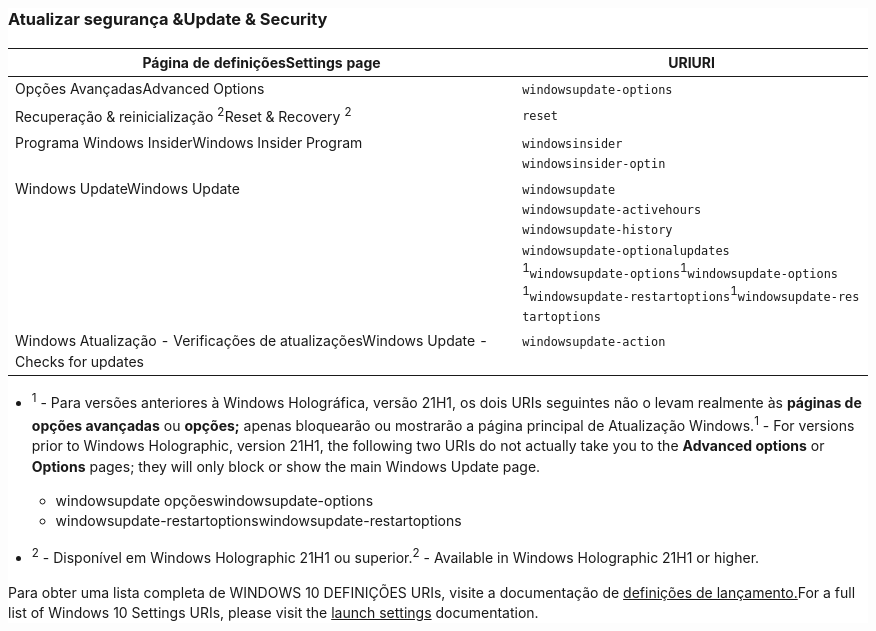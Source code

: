 ### <a name="update--security"></a><span data-ttu-id="000f5-227">Atualizar segurança &</span><span class="sxs-lookup"><span data-stu-id="000f5-227">Update & Security</span></span>
| <span data-ttu-id="000f5-228">Página de definições</span><span class="sxs-lookup"><span data-stu-id="000f5-228">Settings page</span></span>                         | <span data-ttu-id="000f5-229">URI</span><span class="sxs-lookup"><span data-stu-id="000f5-229">URI</span></span>                                       |
|---------------------------------------|-------------------------------------------|
| <span data-ttu-id="000f5-230">Opções Avançadas</span><span class="sxs-lookup"><span data-stu-id="000f5-230">Advanced Options</span></span>                    | `windowsupdate-options`         |
| <span data-ttu-id="000f5-231">Recuperação & reinicialização <sup>2</sup></span><span class="sxs-lookup"><span data-stu-id="000f5-231">Reset & Recovery <sup>2</sup></span></span>      | `reset`         |
| <span data-ttu-id="000f5-232">Programa Windows Insider</span><span class="sxs-lookup"><span data-stu-id="000f5-232">Windows Insider Program</span></span>               | `windowsinsider` <br>`windowsinsider-optin`          |
| <span data-ttu-id="000f5-233">Windows Update</span><span class="sxs-lookup"><span data-stu-id="000f5-233">Windows Update</span></span>                        | `windowsupdate`<br> `windowsupdate-activehours`  <br> `windowsupdate-history` <br> `windowsupdate-optionalupdates` <br><span data-ttu-id="000f5-234"><sup>1</sup>`windowsupdate-options`</span><span class="sxs-lookup"><span data-stu-id="000f5-234"><sup>1</sup>`windowsupdate-options`</span></span><br><span data-ttu-id="000f5-235"><sup>1</sup>`windowsupdate-restartoptions`</span><span class="sxs-lookup"><span data-stu-id="000f5-235"><sup>1</sup>`windowsupdate-restartoptions`</span></span> |
| <span data-ttu-id="000f5-236">Windows Atualização - Verificações de atualizações</span><span class="sxs-lookup"><span data-stu-id="000f5-236">Windows Update - Checks for updates</span></span> | `windowsupdate-action`          |


- <span data-ttu-id="000f5-237"><sup>1</sup> - Para versões anteriores à Windows Holográfica, versão 21H1, os dois URIs seguintes não o levam realmente às **páginas de opções avançadas** ou **opções;** apenas bloquearão ou mostrarão a página principal de Atualização Windows.</span><span class="sxs-lookup"><span data-stu-id="000f5-237"><sup>1</sup> - For versions prior to Windows Holographic, version 21H1, the following two URIs do not actually take you to the **Advanced options** or **Options** pages; they will only block or show the main Windows Update page.</span></span>
  -  <span data-ttu-id="000f5-238">windowsupdate opções</span><span class="sxs-lookup"><span data-stu-id="000f5-238">windowsupdate-options</span></span>
  -  <span data-ttu-id="000f5-239">windowsupdate-restartoptions</span><span class="sxs-lookup"><span data-stu-id="000f5-239">windowsupdate-restartoptions</span></span>

- <span data-ttu-id="000f5-240"><sup>2</sup> - Disponível em Windows Holographic 21H1 ou superior.</span><span class="sxs-lookup"><span data-stu-id="000f5-240"><sup>2</sup> - Available in Windows Holographic 21H1 or higher.</span></span>


<span data-ttu-id="000f5-241">Para obter uma lista completa de WINDOWS 10 DEFINIÇÕES URIs, visite a documentação de [definições de lançamento.](https://docs.microsoft.com/windows/uwp/launch-resume/launch-settings-app#ms-settings-uri-scheme-reference)</span><span class="sxs-lookup"><span data-stu-id="000f5-241">For a full list of Windows 10 Settings URIs, please visit the [launch settings](https://docs.microsoft.com/windows/uwp/launch-resume/launch-settings-app#ms-settings-uri-scheme-reference) documentation.</span></span>

